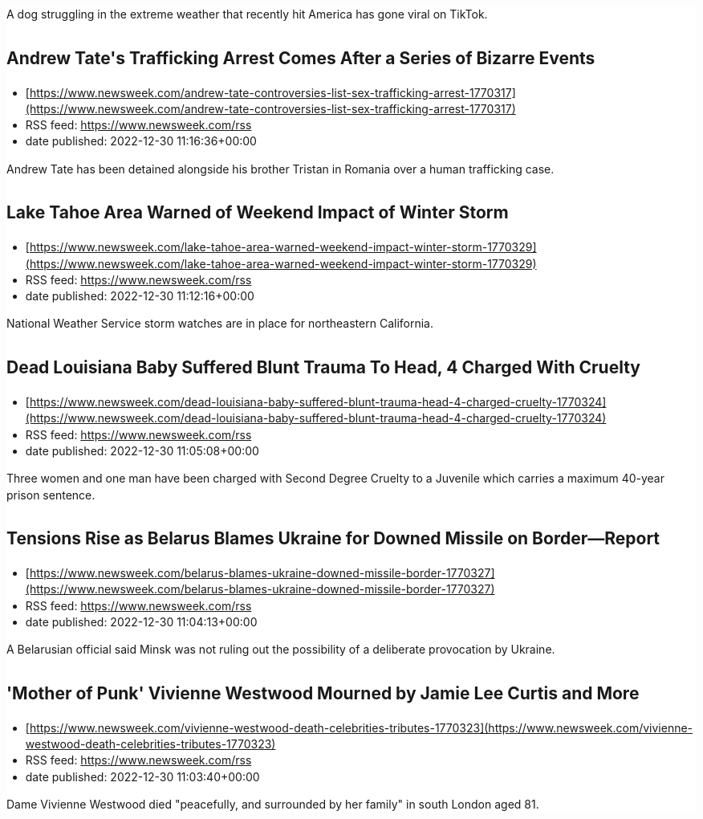 A dog struggling in the extreme weather that recently hit America has gone viral on TikTok.

## Andrew Tate's Trafficking Arrest Comes After a Series of Bizarre Events
 - [https://www.newsweek.com/andrew-tate-controversies-list-sex-trafficking-arrest-1770317](https://www.newsweek.com/andrew-tate-controversies-list-sex-trafficking-arrest-1770317)
 - RSS feed: https://www.newsweek.com/rss
 - date published: 2022-12-30 11:16:36+00:00

Andrew Tate has been detained alongside his brother Tristan in Romania over a human trafficking case.

## Lake Tahoe Area Warned of Weekend Impact of Winter Storm
 - [https://www.newsweek.com/lake-tahoe-area-warned-weekend-impact-winter-storm-1770329](https://www.newsweek.com/lake-tahoe-area-warned-weekend-impact-winter-storm-1770329)
 - RSS feed: https://www.newsweek.com/rss
 - date published: 2022-12-30 11:12:16+00:00

National Weather Service storm watches are in place for northeastern California.

## Dead Louisiana Baby Suffered Blunt Trauma To Head, 4 Charged With Cruelty
 - [https://www.newsweek.com/dead-louisiana-baby-suffered-blunt-trauma-head-4-charged-cruelty-1770324](https://www.newsweek.com/dead-louisiana-baby-suffered-blunt-trauma-head-4-charged-cruelty-1770324)
 - RSS feed: https://www.newsweek.com/rss
 - date published: 2022-12-30 11:05:08+00:00

Three women and one man have been charged with Second Degree Cruelty to a Juvenile which carries a maximum 40-year prison sentence.

## Tensions Rise as Belarus Blames Ukraine for Downed Missile on Border—Report
 - [https://www.newsweek.com/belarus-blames-ukraine-downed-missile-border-1770327](https://www.newsweek.com/belarus-blames-ukraine-downed-missile-border-1770327)
 - RSS feed: https://www.newsweek.com/rss
 - date published: 2022-12-30 11:04:13+00:00

A Belarusian official said Minsk was not ruling out the possibility of a deliberate provocation by Ukraine.

## 'Mother of Punk' Vivienne Westwood Mourned by Jamie Lee Curtis and More
 - [https://www.newsweek.com/vivienne-westwood-death-celebrities-tributes-1770323](https://www.newsweek.com/vivienne-westwood-death-celebrities-tributes-1770323)
 - RSS feed: https://www.newsweek.com/rss
 - date published: 2022-12-30 11:03:40+00:00

Dame Vivienne Westwood died "peacefully, and surrounded by her family" in south London aged 81.
